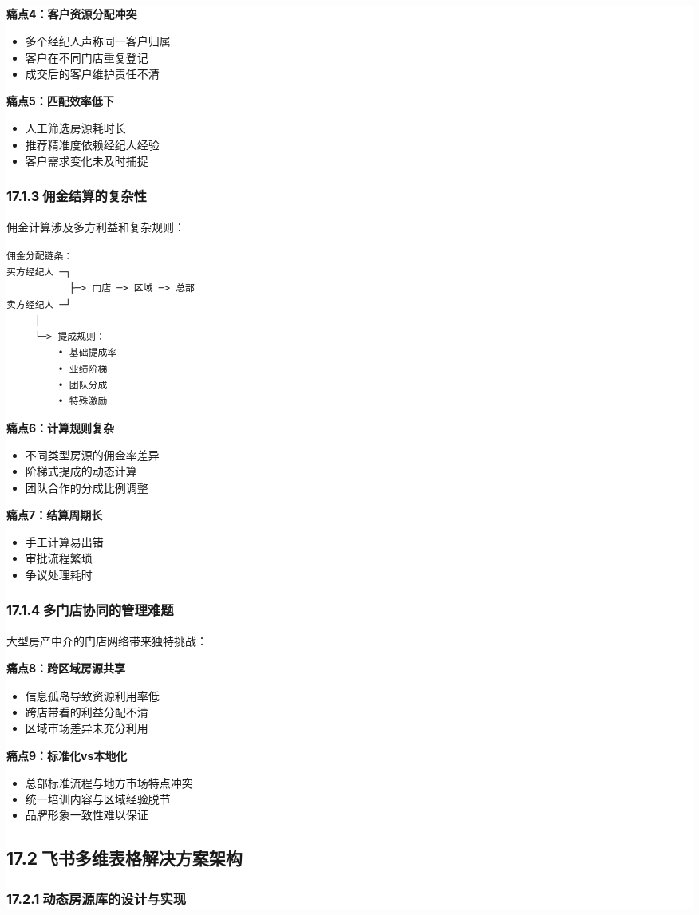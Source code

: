 **痛点4：客户资源分配冲突**
- 多个经纪人声称同一客户归属
- 客户在不同门店重复登记
- 成交后的客户维护责任不清

**痛点5：匹配效率低下**
- 人工筛选房源耗时长
- 推荐精准度依赖经纪人经验
- 客户需求变化未及时捕捉

### 17.1.3 佣金结算的复杂性

佣金计算涉及多方利益和复杂规则：

```
佣金分配链条：
买方经纪人 ─┐
           ├─> 门店 ─> 区域 ─> 总部
卖方经纪人 ─┘
     │
     └─> 提成规则：
         • 基础提成率
         • 业绩阶梯
         • 团队分成
         • 特殊激励
```

**痛点6：计算规则复杂**
- 不同类型房源的佣金率差异
- 阶梯式提成的动态计算
- 团队合作的分成比例调整

**痛点7：结算周期长**
- 手工计算易出错
- 审批流程繁琐
- 争议处理耗时

### 17.1.4 多门店协同的管理难题

大型房产中介的门店网络带来独特挑战：

**痛点8：跨区域房源共享**
- 信息孤岛导致资源利用率低
- 跨店带看的利益分配不清
- 区域市场差异未充分利用

**痛点9：标准化vs本地化**
- 总部标准流程与地方市场特点冲突
- 统一培训内容与区域经验脱节
- 品牌形象一致性难以保证

## 17.2 飞书多维表格解决方案架构

### 17.2.1 动态房源库的设计与实现
